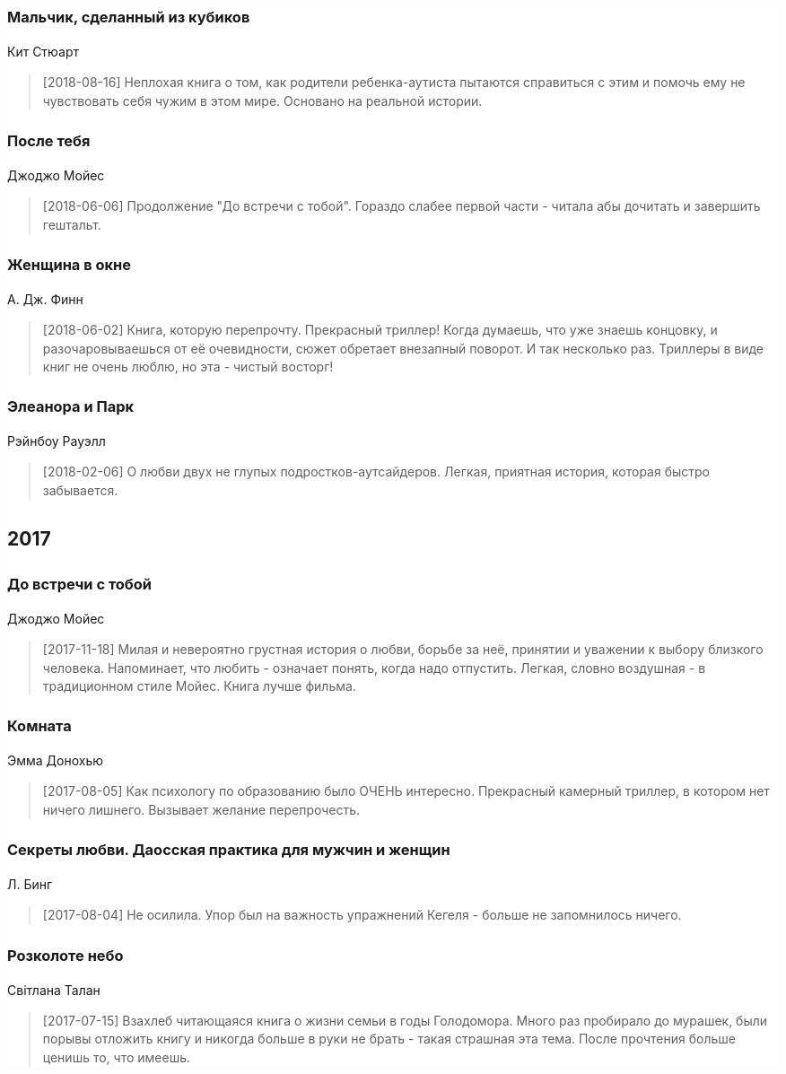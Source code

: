 
### Мальчик, сделанный из кубиков
Кит Стюарт
> [2018-08-16] Неплохая книга о том, как родители ребенка-аутиста пытаются справиться с этим и помочь ему не чувствовать себя чужим в этом мире. Основано на реальной истории.


### После тебя
Джоджо Мойес
> [2018-06-06] Продолжение "До встречи с тобой". Гораздо слабее первой части - читала абы дочитать и завершить гештальт.


### Женщина в окне
А. Дж. Финн
> [2018-06-02] Книга, которую перепрочту. Прекрасный триллер! Когда думаешь, что уже знаешь концовку, и разочаровываешься от её очевидности, сюжет обретает внезапный поворот. И так несколько раз. Триллеры в виде книг не очень люблю, но эта - чистый восторг!


### Элеанора и Парк
Рэйнбоу Рауэлл
> [2018-02-06] О любви двух не глупых подростков-аутсайдеров. Легкая, приятная история, которая быстро забывается.



## 2017

### До встречи с тобой
Джоджо Мойес
> [2017-11-18] Милая и невероятно грустная история о любви, борьбе за неё, принятии и уважении к выбору близкого человека. Напоминает, что любить - означает понять, когда надо отпустить. Легкая, словно воздушная - в традиционном стиле Мойес. Книга лучше фильма.


### Комната
Эмма Донохью
> [2017-08-05] Как психологу по образованию было ОЧЕНЬ интересно. Прекрасный камерный триллер, в котором нет ничего лишнего. Вызывает желание перепрочесть.


### Секреты любви. Даосская практика для мужчин и женщин
Л. Бинг
> [2017-08-04] Не осилила. Упор был на важность упражнений Кегеля - больше не запомнилось ничего.


### Розколоте небо
Світлана Талан
> [2017-07-15] Взахлеб читающаяся книга о жизни семьи в годы Голодомора. Много раз пробирало до мурашек, были порывы отложить книгу и никогда больше в руки не брать - такая страшная эта тема. После прочтения больше ценишь то, что имеешь.
